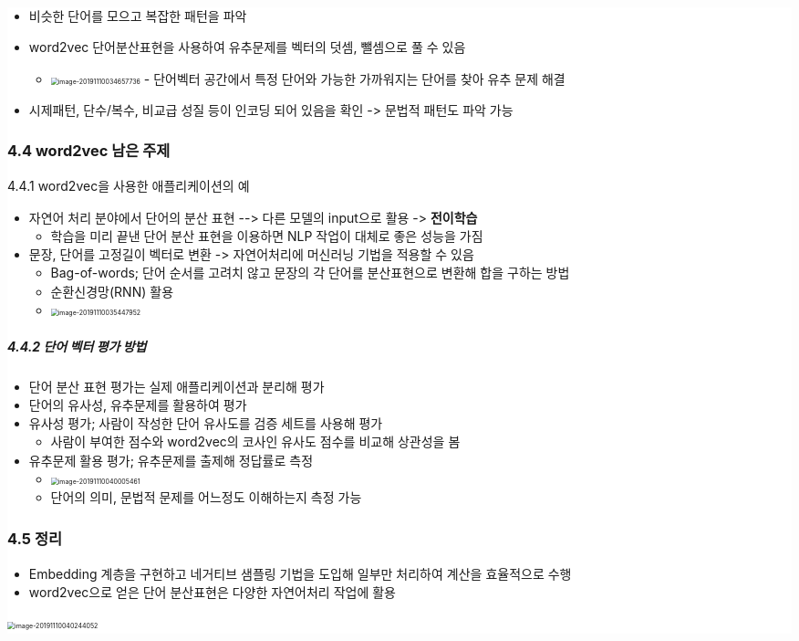 - 비슷한 단어를 모으고 복잡한 패턴을 파악

- word2vec 단어분산표현을 사용하여 유추문제를 벡터의 덧셈, 뺄셈으로 풀 수 있음

  - <img src="image-20191110034657736.png" alt="image-20191110034657736" style="zoom:50%;" />
    - 단어벡터 공간에서 특정 단어와 가능한 가까워지는 단어를 찾아 유추 문제 해결

- 시제패턴, 단수/복수, 비교급 성질 등이 인코딩 되어 있음을 확인 -> 문법적 패턴도 파악 가능



### 4.4 word2vec 남은 주제

4.4.1 word2vec을 사용한 애플리케이션의 예

- 자연어 처리 분야에서 단어의 분산 표현 --> 다른 모델의 input으로 활용 -> **전이학습**
  - 학습을 미리 끝낸 단어 분산 표현을 이용하면 NLP 작업이 대체로 좋은 성능을 가짐
- 문장, 단어를 고정길이 벡터로 변환 -> 자연어처리에 머신러닝 기법을 적용할 수 있음
  - Bag-of-words; 단어 순서를 고려치 않고 문장의 각 단어를 분산표현으로 변환해 합을 구하는 방법
  - 순환신경망(RNN) 활용
  - <img src="image-20191110035447952.png" alt="image-20191110035447952" style="zoom:50%;" />



##### 4.4.2 단어 벡터 평가 방법

- 단어 분산 표현 평가는 실제 애플리케이션과 분리해 평가
- 단어의 유사성, 유추문제를 활용하여 평가
- 유사성 평가; 사람이 작성한 단어 유사도를 검증 세트를 사용해 평가
  - 사람이 부여한 점수와 word2vec의 코사인 유사도 점수를 비교해 상관성을 봄
- 유추문제 활용 평가; 유추문제를 출제해 정답률로 측정
  - <img src="image-20191110040005461.png" alt="image-20191110040005461" style="zoom:50%;" />
  - 단어의 의미, 문법적 문제를 어느정도 이해하는지 측정 가능



### 4.5 정리

- Embedding 계층을 구현하고 네거티브 샘플링 기법을 도입해 일부만 처리하여 계산을 효율적으로 수행
- word2vec으로 얻은 단어 분산표현은 다양한 자연어처리 작업에 활용

<img src="image-20191110040244052.png" alt="image-20191110040244052" style="zoom:50%;" />

 